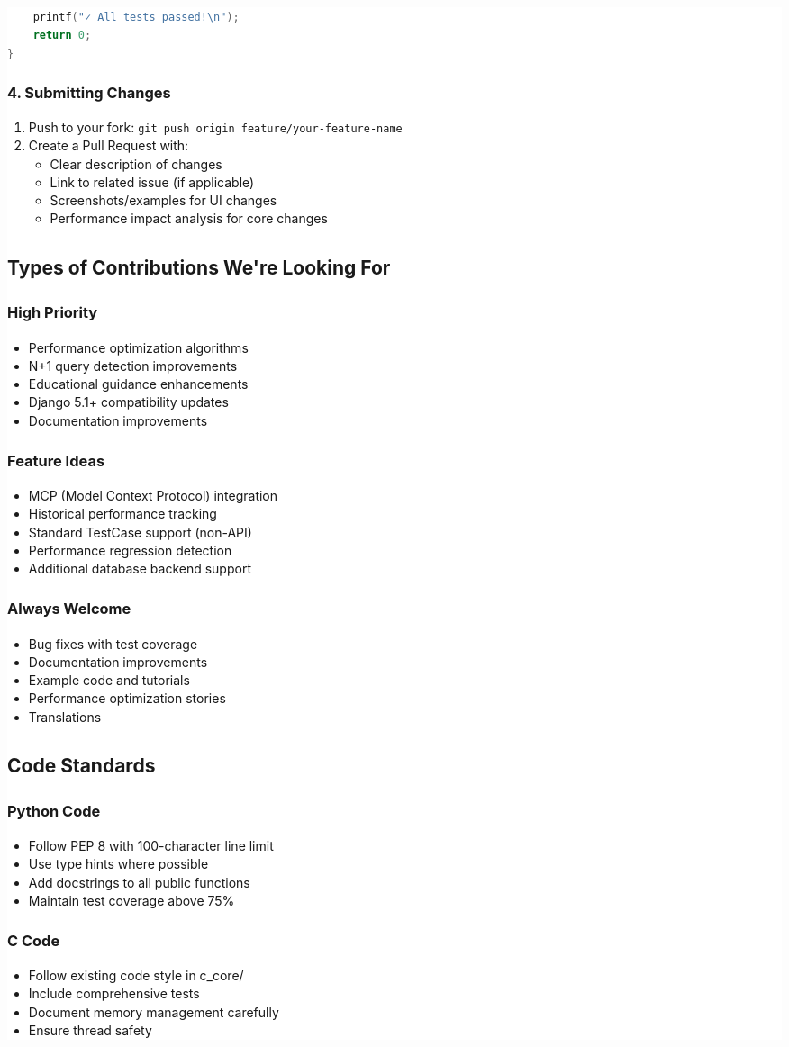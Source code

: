 ```c
    printf("✓ All tests passed!\n");
    return 0;
}
```

### 4. Submitting Changes

1. Push to your fork: `git push origin feature/your-feature-name`
2. Create a Pull Request with:
   - Clear description of changes
   - Link to related issue (if applicable)
   - Screenshots/examples for UI changes
   - Performance impact analysis for core changes

## Types of Contributions We're Looking For

### High Priority
- Performance optimization algorithms
- N+1 query detection improvements
- Educational guidance enhancements
- Django 5.1+ compatibility updates
- Documentation improvements

### Feature Ideas
- MCP (Model Context Protocol) integration
- Historical performance tracking
- Standard TestCase support (non-API)
- Performance regression detection
- Additional database backend support

### Always Welcome
- Bug fixes with test coverage
- Documentation improvements
- Example code and tutorials
- Performance optimization stories
- Translations

## Code Standards

### Python Code
- Follow PEP 8 with 100-character line limit
- Use type hints where possible
- Add docstrings to all public functions
- Maintain test coverage above 75%

### C Code
- Follow existing code style in c_core/
- Include comprehensive tests
- Document memory management carefully
- Ensure thread safety

